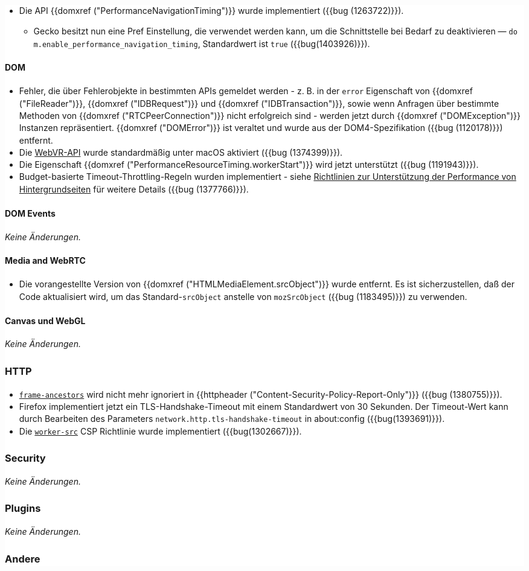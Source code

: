 - Die API {{domxref ("PerformanceNavigationTiming")}} wurde implementiert ({{bug (1263722)}}).

  - Gecko besitzt nun eine Pref Einstellung, die verwendet werden kann, um die Schnittstelle bei Bedarf zu deaktivieren — `dom.enable_performance_navigation_timing`, Standardwert ist `true` ({{bug(1403926)}}).

#### DOM

- Fehler, die über Fehlerobjekte in bestimmten APIs gemeldet werden - z. B. in der `error` Eigenschaft von {{domxref ("FileReader")}}, {{domxref ("IDBRequest")}} und {{domxref ("IDBTransaction")}}, sowie wenn Anfragen über bestimmte Methoden von {{domxref ("RTCPeerConnection")}} nicht erfolgreich sind - werden jetzt durch {{domxref ("DOMException")}} Instanzen repräsentiert. {{domxref ("DOMError")}} ist veraltet und wurde aus der DOM4-Spezifikation ({{bug (1120178)}}) ​​entfernt.
- Die [WebVR-API](/de/docs/Web/API/WebVR_API) wurde standardmäßig unter macOS aktiviert ({{bug (1374399)}}).
- Die Eigenschaft {{domxref ("PerformanceResourceTiming.workerStart")}} wird jetzt unterstützt ({{bug (1191943)}}).
- Budget-basierte Timeout-Throttling-Regeln wurden implementiert - siehe [Richtlinien zur Unterstützung der Performance von Hintergrundseiten](/de/docs/Web/API/Page_Visibility_API#Policies_in_place_to_aid_background_page_performance) für weitere Details ({{bug (1377766)}}).

#### DOM Events

_Keine Änderungen._

#### Media and WebRTC

- Die vorangestellte Version von {{domxref ("HTMLMediaElement.srcObject")}} wurde entfernt. Es ist sicherzustellen, daß der Code aktualisiert wird, um das Standard-`srcObject` anstelle von `mozSrcObject` ({{bug (1183495)}}) zu verwenden.

#### Canvas und WebGL

_Keine Änderungen._

### HTTP

- [`frame-ancestors`](/en-US/docs/Web/HTTP/Headers/Content-Security-Policy/frame-ancestors) wird nicht mehr ignoriert in {{httpheader ("Content-Security-Policy-Report-Only")}} ({{bug (1380755)}}).
- Firefox implementiert jetzt ein TLS-Handshake-Timeout mit einem Standardwert von 30 Sekunden. Der Timeout-Wert kann durch Bearbeiten des Parameters `network.http.tls-handshake-timeout` in about:config ({{bug(1393691)}}).
- Die [`worker-src`](/en-US/docs/Web/HTTP/Headers/Content-Security-Policy/worker-src) CSP Richtlinie wurde implementiert ({{bug(1302667)}}).

### Security

_Keine Änderungen._

### Plugins

_Keine Änderungen._

### Andere
